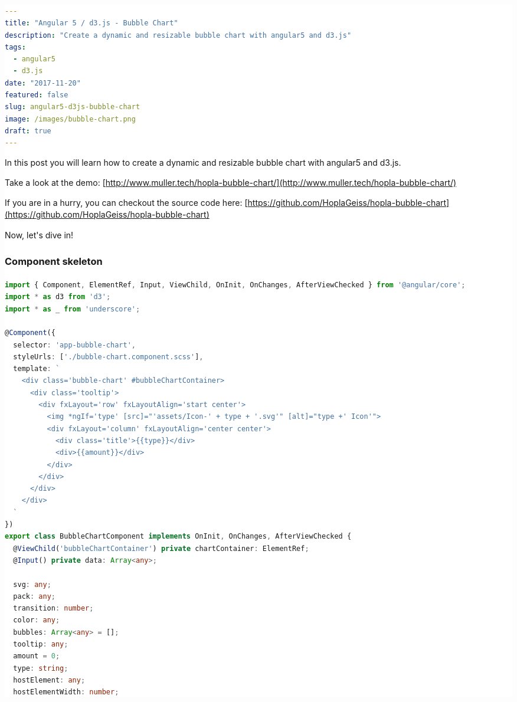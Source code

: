```yaml
---
title: "Angular 5 / d3.js - Bubble Chart"
description: "Create a dynamic and resizable bubble chart with angular5 and d3.js"
tags:
  - angular5
  - d3.js
date: "2017-11-20"
featured: false
slug: angular5-d3js-bubble-chart
image: /images/bubble-chart.png
draft: true
---
```


In this post you will learn how to create a dynamic and resizable bubble chart with angular5 and d3.js.

Take a look at the demo:
[http://www.muller.tech/hopla-bubble-chart/](http://www.muller.tech/hopla-bubble-chart/)

If you are in a hurry, you can checkout the source code here: [https://github.com/HoplaGeiss/hopla-bubble-chart](https://github.com/HoplaGeiss/hopla-bubble-chart)

Now, let's dive in!

### Component skeleton

```typescript
import { Component, ElementRef, Input, ViewChild, OnInit, OnChanges, AfterViewChecked } from '@angular/core';
import * as d3 from 'd3';
import * as _ from 'underscore';

@Component({
  selector: 'app-bubble-chart',
  styleUrls: ['./bubble-chart.component.scss'],
  template: `
    <div class='bubble-chart' #bubbleChartContainer>
      <div class='tooltip'>
        <div fxLayout='row' fxLayoutAlign='start center'>
          <img *ngIf='type' [src]="'assets/Icon-' + type + '.svg'" [alt]="type +' Icon'">
          <div fxLayout='column' fxLayoutAlign='center center'>
            <div class='title'>{{type}}</div>
            <div>{{amount}}</div>
          </div>
        </div>
      </div>
    </div>
  `
})
export class BubbleChartComponent implements OnInit, OnChanges, AfterViewChecked {
  @ViewChild('bubbleChartContainer') private chartContainer: ElementRef;
  @Input() private data: Array<any>;

  svg: any;
  pack: any;
  transition: number;
  color: any;
  bubbles: Array<any> = [];
  tooltip: any;
  amount = 0;
  type: string;
  hostElement: any;
  hostElementWidth: number;

```